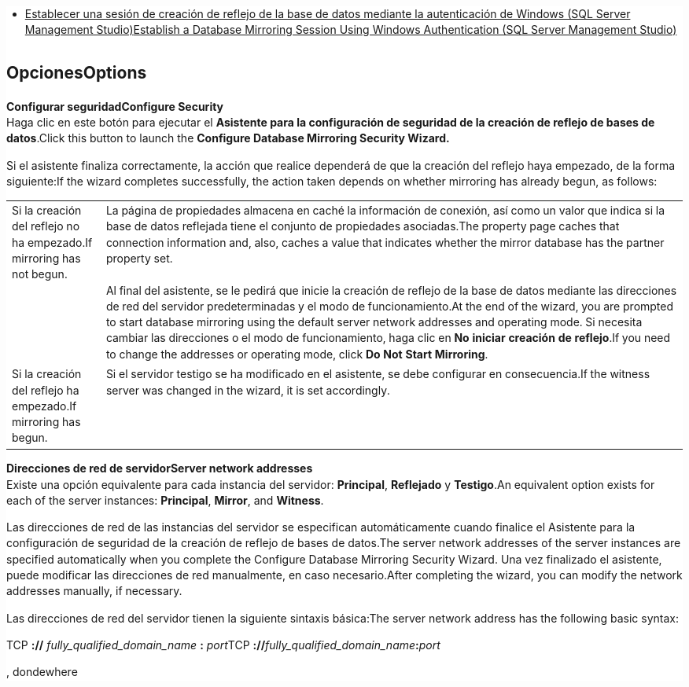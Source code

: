 -   [<span data-ttu-id="33ca1-109">Establecer una sesión de creación de reflejo de la base de datos mediante la autenticación de Windows &#40;SQL Server Management Studio&#41;</span><span class="sxs-lookup"><span data-stu-id="33ca1-109">Establish a Database Mirroring Session Using Windows Authentication &#40;SQL Server Management Studio&#41;</span></span>](../../database-engine/database-mirroring/establish-database-mirroring-session-windows-authentication.md)  
  
## <a name="options"></a><span data-ttu-id="33ca1-110">Opciones</span><span class="sxs-lookup"><span data-stu-id="33ca1-110">Options</span></span>  
 <span data-ttu-id="33ca1-111">**Configurar seguridad**</span><span class="sxs-lookup"><span data-stu-id="33ca1-111">**Configure Security**</span></span>  
 <span data-ttu-id="33ca1-112">Haga clic en este botón para ejecutar el **Asistente para la configuración de seguridad de la creación de reflejo de bases de datos**.</span><span class="sxs-lookup"><span data-stu-id="33ca1-112">Click this button to launch the **Configure Database Mirroring Security Wizard.**</span></span>  
  
 <span data-ttu-id="33ca1-113">Si el asistente finaliza correctamente, la acción que realice dependerá de que la creación del reflejo haya empezado, de la forma siguiente:</span><span class="sxs-lookup"><span data-stu-id="33ca1-113">If the wizard completes successfully, the action taken depends on whether mirroring has already begun, as follows:</span></span>  
  
|||  
|-|-|  
|<span data-ttu-id="33ca1-114">Si la creación del reflejo no ha empezado.</span><span class="sxs-lookup"><span data-stu-id="33ca1-114">If mirroring has not begun.</span></span>|<span data-ttu-id="33ca1-115">La página de propiedades almacena en caché la información de conexión, así como un valor que indica si la base de datos reflejada tiene el conjunto de propiedades asociadas.</span><span class="sxs-lookup"><span data-stu-id="33ca1-115">The property page caches that connection information and, also, caches a value that indicates whether the mirror database has the partner property set.</span></span><br /><br /> <span data-ttu-id="33ca1-116">Al final del asistente, se le pedirá que inicie la creación de reflejo de la base de datos mediante las direcciones de red del servidor predeterminadas y el modo de funcionamiento.</span><span class="sxs-lookup"><span data-stu-id="33ca1-116">At the end of the wizard, you are prompted to start database mirroring using the default server network addresses and operating mode.</span></span> <span data-ttu-id="33ca1-117">Si necesita cambiar las direcciones o el modo de funcionamiento, haga clic en **No iniciar creación de reflejo**.</span><span class="sxs-lookup"><span data-stu-id="33ca1-117">If you need to change the addresses or operating mode, click **Do Not Start Mirroring**.</span></span>|  
|<span data-ttu-id="33ca1-118">Si la creación del reflejo ha empezado.</span><span class="sxs-lookup"><span data-stu-id="33ca1-118">If mirroring has begun.</span></span>|<span data-ttu-id="33ca1-119">Si el servidor testigo se ha modificado en el asistente, se debe configurar en consecuencia.</span><span class="sxs-lookup"><span data-stu-id="33ca1-119">If the witness server was changed in the wizard, it is set accordingly.</span></span>|  
  
 <span data-ttu-id="33ca1-120">**Direcciones de red de servidor**</span><span class="sxs-lookup"><span data-stu-id="33ca1-120">**Server network addresses**</span></span>  
 <span data-ttu-id="33ca1-121">Existe una opción equivalente para cada instancia del servidor: **Principal**, **Reflejado** y **Testigo**.</span><span class="sxs-lookup"><span data-stu-id="33ca1-121">An equivalent option exists for each of the server instances: **Principal**, **Mirror**, and **Witness**.</span></span>  
  
 <span data-ttu-id="33ca1-122">Las direcciones de red de las instancias del servidor se especifican automáticamente cuando finalice el Asistente para la configuración de seguridad de la creación de reflejo de bases de datos.</span><span class="sxs-lookup"><span data-stu-id="33ca1-122">The server network addresses of the server instances are specified automatically when you complete the Configure Database Mirroring Security Wizard.</span></span> <span data-ttu-id="33ca1-123">Una vez finalizado el asistente, puede modificar las direcciones de red manualmente, en caso necesario.</span><span class="sxs-lookup"><span data-stu-id="33ca1-123">After completing the wizard, you can modify the network addresses manually, if necessary.</span></span>  
  
 <span data-ttu-id="33ca1-124">Las direcciones de red del servidor tienen la siguiente sintaxis básica:</span><span class="sxs-lookup"><span data-stu-id="33ca1-124">The server network address has the following basic syntax:</span></span>  
  
 <span data-ttu-id="33ca1-125">TCP **://** _fully_qualified_domain_name_ **:** _port_</span><span class="sxs-lookup"><span data-stu-id="33ca1-125">TCP **://**_fully_qualified_domain_name_**:**_port_</span></span>  
  
 <span data-ttu-id="33ca1-126">, donde</span><span class="sxs-lookup"><span data-stu-id="33ca1-126">where</span></span>  
  